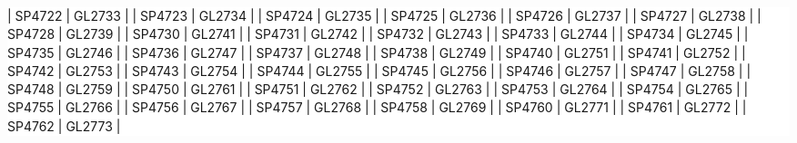 | SP4722 | GL2733 |
| SP4723 | GL2734 |
| SP4724 | GL2735 |
| SP4725 | GL2736 |
| SP4726 | GL2737 |
| SP4727 | GL2738 |
| SP4728 | GL2739 |
| SP4730 | GL2741 |
| SP4731 | GL2742 |
| SP4732 | GL2743 |
| SP4733 | GL2744 |
| SP4734 | GL2745 |
| SP4735 | GL2746 |
| SP4736 | GL2747 |
| SP4737 | GL2748 |
| SP4738 | GL2749 |
| SP4740 | GL2751 |
| SP4741 | GL2752 |
| SP4742 | GL2753 |
| SP4743 | GL2754 |
| SP4744 | GL2755 |
| SP4745 | GL2756 |
| SP4746 | GL2757 |
| SP4747 | GL2758 |
| SP4748 | GL2759 |
| SP4750 | GL2761 |
| SP4751 | GL2762 |
| SP4752 | GL2763 |
| SP4753 | GL2764 |
| SP4754 | GL2765 |
| SP4755 | GL2766 |
| SP4756 | GL2767 |
| SP4757 | GL2768 |
| SP4758 | GL2769 |
| SP4760 | GL2771 |
| SP4761 | GL2772 |
| SP4762 | GL2773 |
